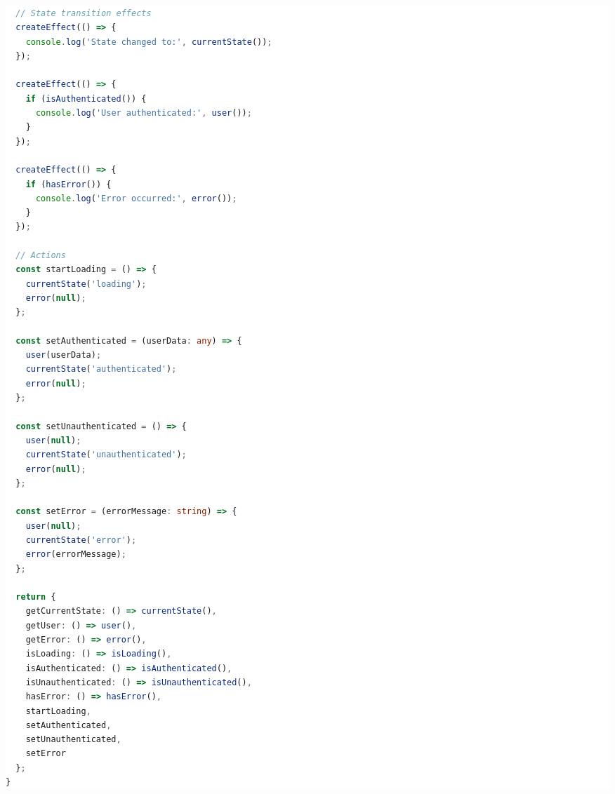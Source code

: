 ```typescript
  // State transition effects
  createEffect(() => {
    console.log('State changed to:', currentState());
  });

  createEffect(() => {
    if (isAuthenticated()) {
      console.log('User authenticated:', user());
    }
  });

  createEffect(() => {
    if (hasError()) {
      console.log('Error occurred:', error());
    }
  });

  // Actions
  const startLoading = () => {
    currentState('loading');
    error(null);
  };

  const setAuthenticated = (userData: any) => {
    user(userData);
    currentState('authenticated');
    error(null);
  };

  const setUnauthenticated = () => {
    user(null);
    currentState('unauthenticated');
    error(null);
  };

  const setError = (errorMessage: string) => {
    user(null);
    currentState('error');
    error(errorMessage);
  };

  return {
    getCurrentState: () => currentState(),
    getUser: () => user(),
    getError: () => error(),
    isLoading: () => isLoading(),
    isAuthenticated: () => isAuthenticated(),
    isUnauthenticated: () => isUnauthenticated(),
    hasError: () => hasError(),
    startLoading,
    setAuthenticated,
    setUnauthenticated,
    setError
  };
}
```
